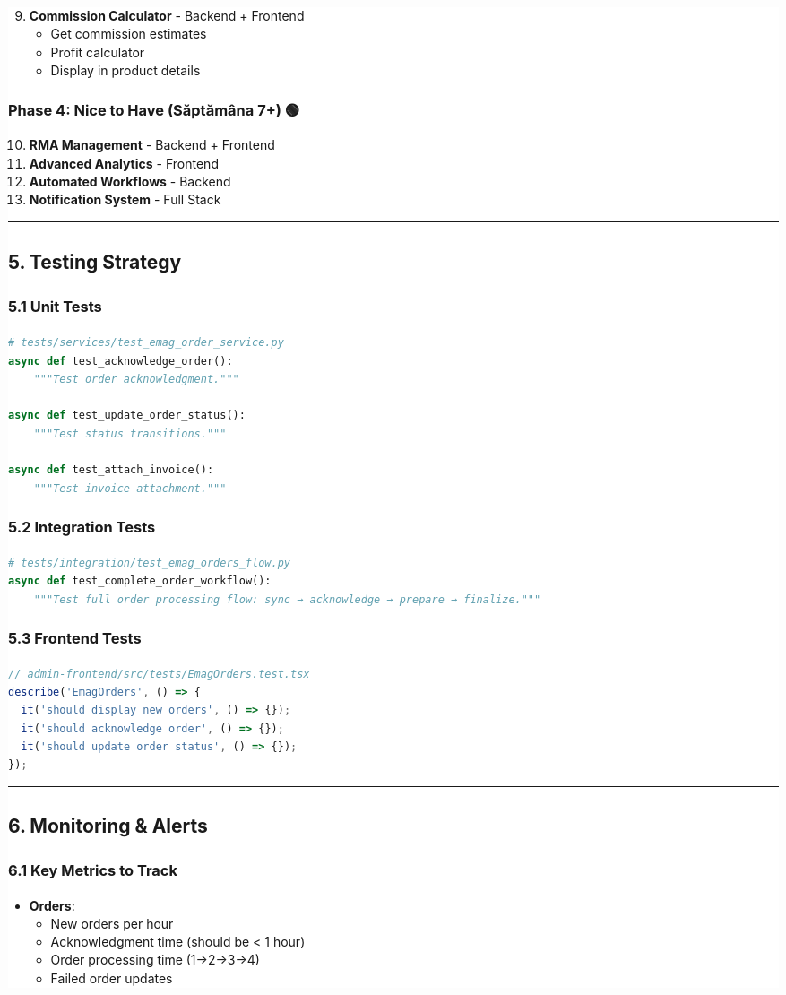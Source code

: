 9. **Commission Calculator** - Backend + Frontend
   - Get commission estimates
   - Profit calculator
   - Display in product details

### Phase 4: Nice to Have (Săptămâna 7+) 🟢
10. **RMA Management** - Backend + Frontend
11. **Advanced Analytics** - Frontend
12. **Automated Workflows** - Backend
13. **Notification System** - Full Stack

---

## 5. Testing Strategy

### 5.1 Unit Tests
```python
# tests/services/test_emag_order_service.py
async def test_acknowledge_order():
    """Test order acknowledgment."""
    
async def test_update_order_status():
    """Test status transitions."""
    
async def test_attach_invoice():
    """Test invoice attachment."""
```

### 5.2 Integration Tests
```python
# tests/integration/test_emag_orders_flow.py
async def test_complete_order_workflow():
    """Test full order processing flow: sync → acknowledge → prepare → finalize."""
```

### 5.3 Frontend Tests
```typescript
// admin-frontend/src/tests/EmagOrders.test.tsx
describe('EmagOrders', () => {
  it('should display new orders', () => {});
  it('should acknowledge order', () => {});
  it('should update order status', () => {});
});
```

---

## 6. Monitoring & Alerts

### 6.1 Key Metrics to Track
- **Orders**:
  - New orders per hour
  - Acknowledgment time (should be < 1 hour)
  - Order processing time (1→2→3→4)
  - Failed order updates
  